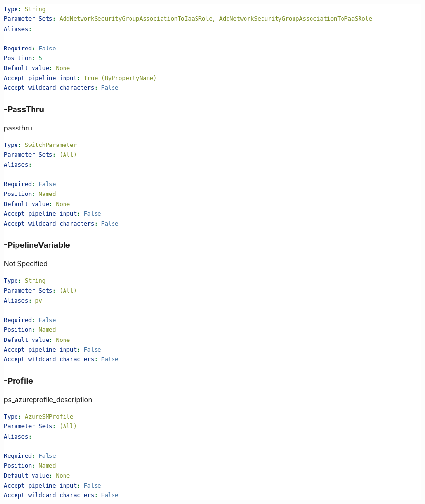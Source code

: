 ```yaml
Type: String
Parameter Sets: AddNetworkSecurityGroupAssociationToIaaSRole, AddNetworkSecurityGroupAssociationToPaaSRole
Aliases: 

Required: False
Position: 5
Default value: None
Accept pipeline input: True (ByPropertyName)
Accept wildcard characters: False
```

### -PassThru
passthru

```yaml
Type: SwitchParameter
Parameter Sets: (All)
Aliases: 

Required: False
Position: Named
Default value: None
Accept pipeline input: False
Accept wildcard characters: False
```

### -PipelineVariable
Not Specified

```yaml
Type: String
Parameter Sets: (All)
Aliases: pv

Required: False
Position: Named
Default value: None
Accept pipeline input: False
Accept wildcard characters: False
```

### -Profile
ps_azureprofile_description

```yaml
Type: AzureSMProfile
Parameter Sets: (All)
Aliases: 

Required: False
Position: Named
Default value: None
Accept pipeline input: False
Accept wildcard characters: False
```
